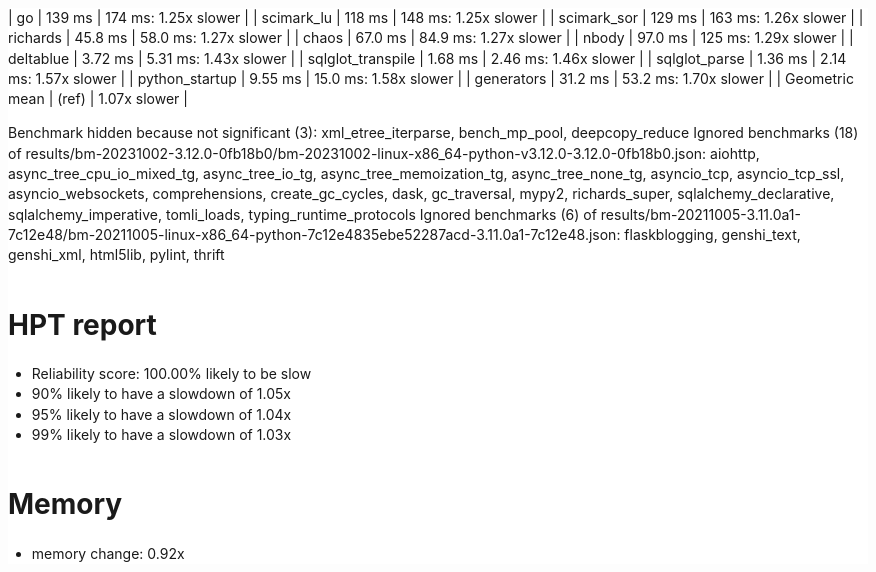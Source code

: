 | go                      | 139 ms                                                 | 174 ms: 1.25x slower                                                  |
| scimark_lu              | 118 ms                                                 | 148 ms: 1.25x slower                                                  |
| scimark_sor             | 129 ms                                                 | 163 ms: 1.26x slower                                                  |
| richards                | 45.8 ms                                                | 58.0 ms: 1.27x slower                                                 |
| chaos                   | 67.0 ms                                                | 84.9 ms: 1.27x slower                                                 |
| nbody                   | 97.0 ms                                                | 125 ms: 1.29x slower                                                  |
| deltablue               | 3.72 ms                                                | 5.31 ms: 1.43x slower                                                 |
| sqlglot_transpile       | 1.68 ms                                                | 2.46 ms: 1.46x slower                                                 |
| sqlglot_parse           | 1.36 ms                                                | 2.14 ms: 1.57x slower                                                 |
| python_startup          | 9.55 ms                                                | 15.0 ms: 1.58x slower                                                 |
| generators              | 31.2 ms                                                | 53.2 ms: 1.70x slower                                                 |
| Geometric mean          | (ref)                                                  | 1.07x slower                                                          |

Benchmark hidden because not significant (3): xml_etree_iterparse, bench_mp_pool, deepcopy_reduce
Ignored benchmarks (18) of results/bm-20231002-3.12.0-0fb18b0/bm-20231002-linux-x86_64-python-v3.12.0-3.12.0-0fb18b0.json: aiohttp, async_tree_cpu_io_mixed_tg, async_tree_io_tg, async_tree_memoization_tg, async_tree_none_tg, asyncio_tcp, asyncio_tcp_ssl, asyncio_websockets, comprehensions, create_gc_cycles, dask, gc_traversal, mypy2, richards_super, sqlalchemy_declarative, sqlalchemy_imperative, tomli_loads, typing_runtime_protocols
Ignored benchmarks (6) of results/bm-20211005-3.11.0a1-7c12e48/bm-20211005-linux-x86_64-python-7c12e4835ebe52287acd-3.11.0a1-7c12e48.json: flaskblogging, genshi_text, genshi_xml, html5lib, pylint, thrift


# HPT report

- Reliability score: 100.00% likely to be slow
- 90% likely to have a slowdown of 1.05x
- 95% likely to have a slowdown of 1.04x
- 99% likely to have a slowdown of 1.03x


# Memory

- memory change: 0.92x